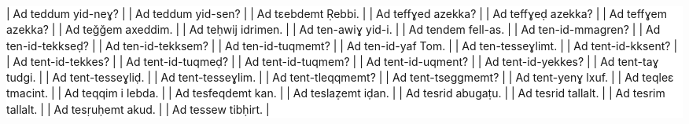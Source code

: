 | Ad teddum yid-neɣ? |
| Ad teddum yid-sen? |
| Ad tɛebdemt Ṛebbi. |
| Ad teffɣed azekka? |
| Ad teffɣeḍ azekka? |
| Ad teffɣem azekka? |
| Ad teǧǧem axeddim. |
| Ad teḥwij idrimen. |
| Ad ten-awiɣ yid-i. |
| Ad tendem fell-as. |
| Ad ten-id-mmagren? |
| Ad ten-id-tekkseḍ? |
| Ad ten-id-tekksem? |
| Ad ten-id-tuqmemt? |
| Ad ten-id-yaf Tom. |
| Ad ten-tesseɣlimt. |
| Ad tent-id-kksent? |
| Ad tent-id-tekkes? |
| Ad tent-id-tuqmeḍ? |
| Ad tent-id-tuqmem? |
| Ad tent-id-uqment? |
| Ad tent-id-yekkes? |
| Ad tent-taɣ tudgi. |
| Ad tent-tesseɣliḍ. |
| Ad tent-tesseɣlim. |
| Ad tent-tleqqmemt? |
| Ad tent-tseggmemt? |
| Ad tent-yenɣ lxuf. |
| Ad teqleɛ tmacint. |
| Ad teqqim i lebda. |
| Ad tesfeqdemt kan. |
| Ad teslaẓemt iḍan. |
| Ad tesrid abugaṭu. |
| Ad tesrid tallalt. |
| Ad tesrim tallalt. |
| Ad tesṛuḥemt akud. |
| Ad tessew tibḥirt. |